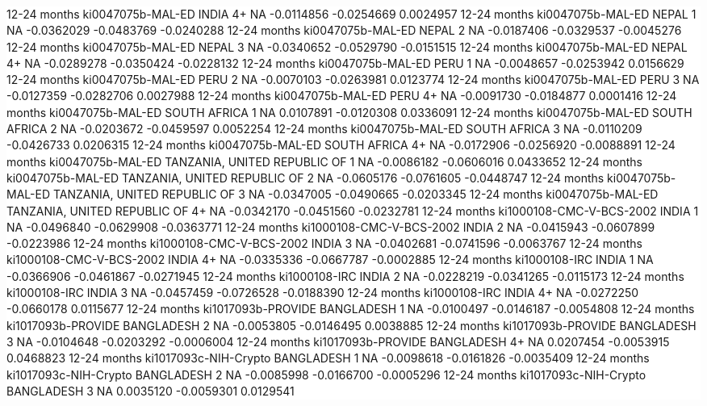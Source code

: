 12-24 months   ki0047075b-MAL-ED          INDIA                          4+                   NA                -0.0114856   -0.0254669    0.0024957
12-24 months   ki0047075b-MAL-ED          NEPAL                          1                    NA                -0.0362029   -0.0483769   -0.0240288
12-24 months   ki0047075b-MAL-ED          NEPAL                          2                    NA                -0.0187406   -0.0329537   -0.0045276
12-24 months   ki0047075b-MAL-ED          NEPAL                          3                    NA                -0.0340652   -0.0529790   -0.0151515
12-24 months   ki0047075b-MAL-ED          NEPAL                          4+                   NA                -0.0289278   -0.0350424   -0.0228132
12-24 months   ki0047075b-MAL-ED          PERU                           1                    NA                -0.0048657   -0.0253942    0.0156629
12-24 months   ki0047075b-MAL-ED          PERU                           2                    NA                -0.0070103   -0.0263981    0.0123774
12-24 months   ki0047075b-MAL-ED          PERU                           3                    NA                -0.0127359   -0.0282706    0.0027988
12-24 months   ki0047075b-MAL-ED          PERU                           4+                   NA                -0.0091730   -0.0184877    0.0001416
12-24 months   ki0047075b-MAL-ED          SOUTH AFRICA                   1                    NA                 0.0107891   -0.0120308    0.0336091
12-24 months   ki0047075b-MAL-ED          SOUTH AFRICA                   2                    NA                -0.0203672   -0.0459597    0.0052254
12-24 months   ki0047075b-MAL-ED          SOUTH AFRICA                   3                    NA                -0.0110209   -0.0426733    0.0206315
12-24 months   ki0047075b-MAL-ED          SOUTH AFRICA                   4+                   NA                -0.0172906   -0.0256920   -0.0088891
12-24 months   ki0047075b-MAL-ED          TANZANIA, UNITED REPUBLIC OF   1                    NA                -0.0086182   -0.0606016    0.0433652
12-24 months   ki0047075b-MAL-ED          TANZANIA, UNITED REPUBLIC OF   2                    NA                -0.0605176   -0.0761605   -0.0448747
12-24 months   ki0047075b-MAL-ED          TANZANIA, UNITED REPUBLIC OF   3                    NA                -0.0347005   -0.0490665   -0.0203345
12-24 months   ki0047075b-MAL-ED          TANZANIA, UNITED REPUBLIC OF   4+                   NA                -0.0342170   -0.0451560   -0.0232781
12-24 months   ki1000108-CMC-V-BCS-2002   INDIA                          1                    NA                -0.0496840   -0.0629908   -0.0363771
12-24 months   ki1000108-CMC-V-BCS-2002   INDIA                          2                    NA                -0.0415943   -0.0607899   -0.0223986
12-24 months   ki1000108-CMC-V-BCS-2002   INDIA                          3                    NA                -0.0402681   -0.0741596   -0.0063767
12-24 months   ki1000108-CMC-V-BCS-2002   INDIA                          4+                   NA                -0.0335336   -0.0667787   -0.0002885
12-24 months   ki1000108-IRC              INDIA                          1                    NA                -0.0366906   -0.0461867   -0.0271945
12-24 months   ki1000108-IRC              INDIA                          2                    NA                -0.0228219   -0.0341265   -0.0115173
12-24 months   ki1000108-IRC              INDIA                          3                    NA                -0.0457459   -0.0726528   -0.0188390
12-24 months   ki1000108-IRC              INDIA                          4+                   NA                -0.0272250   -0.0660178    0.0115677
12-24 months   ki1017093b-PROVIDE         BANGLADESH                     1                    NA                -0.0100497   -0.0146187   -0.0054808
12-24 months   ki1017093b-PROVIDE         BANGLADESH                     2                    NA                -0.0053805   -0.0146495    0.0038885
12-24 months   ki1017093b-PROVIDE         BANGLADESH                     3                    NA                -0.0104648   -0.0203292   -0.0006004
12-24 months   ki1017093b-PROVIDE         BANGLADESH                     4+                   NA                 0.0207454   -0.0053915    0.0468823
12-24 months   ki1017093c-NIH-Crypto      BANGLADESH                     1                    NA                -0.0098618   -0.0161826   -0.0035409
12-24 months   ki1017093c-NIH-Crypto      BANGLADESH                     2                    NA                -0.0085998   -0.0166700   -0.0005296
12-24 months   ki1017093c-NIH-Crypto      BANGLADESH                     3                    NA                 0.0035120   -0.0059301    0.0129541